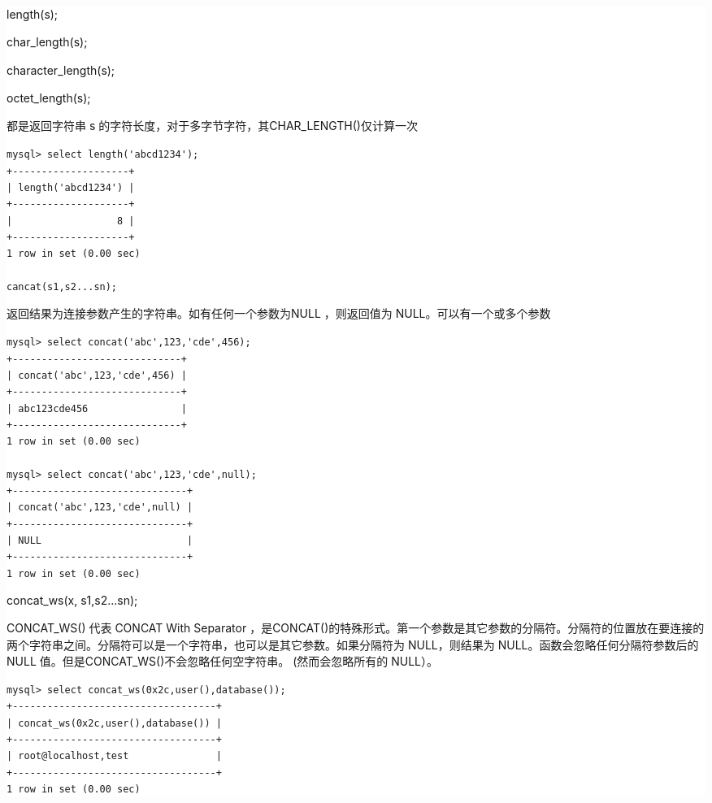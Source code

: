 length(s);

char_length(s);

character_length(s);

octet_length(s);

都是返回字符串 s 的字符长度，对于多字节字符，其CHAR_LENGTH()仅计算一次

```
mysql> select length('abcd1234');
+--------------------+
| length('abcd1234') |
+--------------------+
|                  8 |
+--------------------+
1 row in set (0.00 sec)

cancat(s1,s2...sn);
```

返回结果为连接参数产生的字符串。如有任何一个参数为NULL ，则返回值为 NULL。可以有一个或多个参数

```
mysql> select concat('abc',123,'cde',456);
+-----------------------------+
| concat('abc',123,'cde',456) |
+-----------------------------+
| abc123cde456                |
+-----------------------------+
1 row in set (0.00 sec)

mysql> select concat('abc',123,'cde',null);
+------------------------------+
| concat('abc',123,'cde',null) |
+------------------------------+
| NULL                         |
+------------------------------+
1 row in set (0.00 sec)
```

concat_ws(x, s1,s2...sn);

CONCAT_WS() 代表 CONCAT With Separator ，是CONCAT()的特殊形式。第一个参数是其它参数的分隔符。分隔符的位置放在要连接的两个字符串之间。分隔符可以是一个字符串，也可以是其它参数。如果分隔符为 NULL，则结果为 NULL。函数会忽略任何分隔符参数后的 NULL 值。但是CONCAT_WS()不会忽略任何空字符串。 (然而会忽略所有的 NULL）。

```
mysql> select concat_ws(0x2c,user(),database());
+-----------------------------------+
| concat_ws(0x2c,user(),database()) |
+-----------------------------------+
| root@localhost,test               |
+-----------------------------------+
1 row in set (0.00 sec)
```
